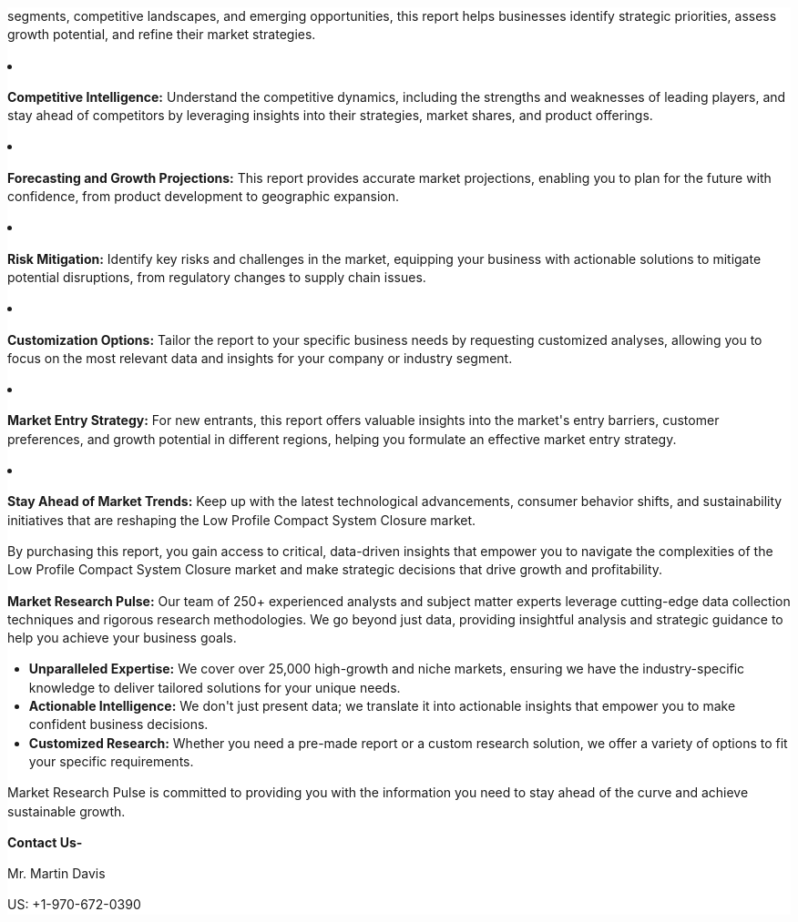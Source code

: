 segments, competitive landscapes, and emerging opportunities, this report helps businesses identify strategic priorities, assess growth potential, and refine their market strategies.</p></li><li><p><strong>Competitive Intelligence:</strong> Understand the competitive dynamics, including the strengths and weaknesses of leading players, and stay ahead of competitors by leveraging insights into their strategies, market shares, and product offerings.</p></li><li><p><strong>Forecasting and Growth Projections:</strong> This report provides accurate market projections, enabling you to plan for the future with confidence, from product development to geographic expansion.</p></li><li><p><strong>Risk Mitigation:</strong> Identify key risks and challenges in the market, equipping your business with actionable solutions to mitigate potential disruptions, from regulatory changes to supply chain issues.</p></li><li><p><strong>Customization Options:</strong> Tailor the report to your specific business needs by requesting customized analyses, allowing you to focus on the most relevant data and insights for your company or industry segment.</p></li><li><p><strong>Market Entry Strategy:</strong> For new entrants, this report offers valuable insights into the market's entry barriers, customer preferences, and growth potential in different regions, helping you formulate an effective market entry strategy.</p></li><li><p><strong>Stay Ahead of Market Trends:</strong> Keep up with the latest technological advancements, consumer behavior shifts, and sustainability initiatives that are reshaping the Low Profile Compact System Closure market.</p></li></ol><p>By purchasing this report, you gain access to critical, data-driven insights that empower you to navigate the complexities of the Low Profile Compact System Closure market and make strategic decisions that drive growth and profitability.</p><p><strong>Market Research Pulse:</strong>&nbsp;Our team of 250+ experienced analysts and subject matter experts leverage cutting-edge data collection techniques and rigorous research methodologies. We go beyond just data, providing insightful analysis and strategic guidance to help you achieve your business goals.</p><ul><li><strong>Unparalleled Expertise:</strong>&nbsp;We cover over 25,000 high-growth and niche markets, ensuring we have the industry-specific knowledge to deliver tailored solutions for your unique needs.</li><li><strong>Actionable Intelligence:</strong>&nbsp;We don't just present data; we translate it into actionable insights that empower you to make confident business decisions.</li><li><strong>Customized Research:</strong>&nbsp;Whether you need a pre-made report or a custom research solution, we offer a variety of options to fit your specific requirements.</li></ul><p>Market Research Pulse is committed to providing you with the information you need to stay ahead of the curve and achieve sustainable growth.</p><p><strong>Contact Us-</strong></p><p>Mr. Martin Davis</p><p>US: +1-970-672-0390</p>
